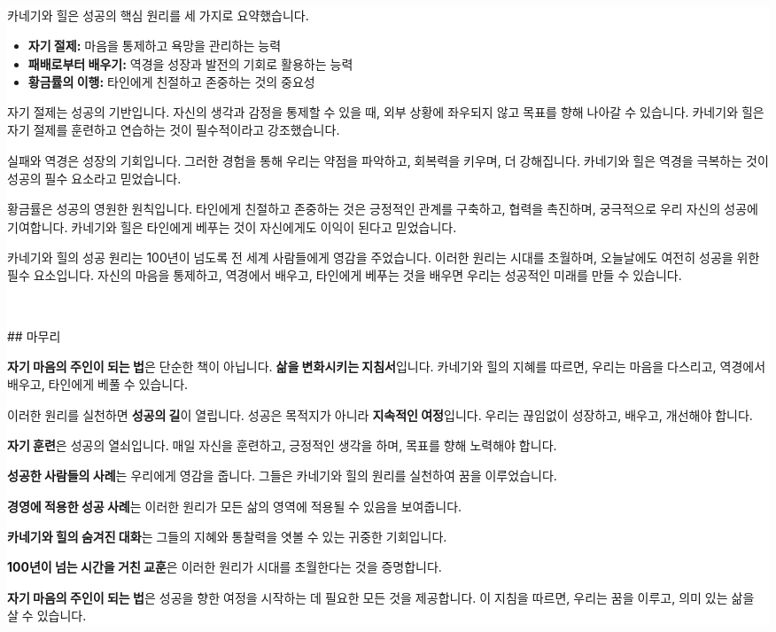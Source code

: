 
카네기와 힐은 성공의 핵심 원리를 세 가지로 요약했습니다.

- **자기 절제:** 마음을 통제하고 욕망을 관리하는 능력
- **패배로부터 배우기:** 역경을 성장과 발전의 기회로 활용하는 능력
- **황금률의 이행:** 타인에게 친절하고 존중하는 것의 중요성



자기 절제는 성공의 기반입니다. 자신의 생각과 감정을 통제할 수 있을 때, 외부 상황에 좌우되지 않고 목표를 향해 나아갈 수 있습니다. 카네기와 힐은 자기 절제를 훈련하고 연습하는 것이 필수적이라고 강조했습니다.



실패와 역경은 성장의 기회입니다. 그러한 경험을 통해 우리는 약점을 파악하고, 회복력을 키우며, 더 강해집니다. 카네기와 힐은 역경을 극복하는 것이 성공의 필수 요소라고 믿었습니다.



황금률은 성공의 영원한 원칙입니다. 타인에게 친절하고 존중하는 것은 긍정적인 관계를 구축하고, 협력을 촉진하며, 궁극적으로 우리 자신의 성공에 기여합니다. 카네기와 힐은 타인에게 베푸는 것이 자신에게도 이익이 된다고 믿었습니다.



카네기와 힐의 성공 원리는 100년이 넘도록 전 세계 사람들에게 영감을 주었습니다. 이러한 원리는 시대를 초월하며, 오늘날에도 여전히 성공을 위한 필수 요소입니다. 자신의 마음을 통제하고, 역경에서 배우고, 타인에게 베푸는 것을 배우면 우리는 성공적인 미래를 만들 수 있습니다.

<p>&nbsp;</p>
## 마무리

**자기 마음의 주인이 되는 법**은 단순한 책이 아닙니다. **삶을 변화시키는 지침서**입니다. 카네기와 힐의 지혜를 따르면, 우리는 마음을 다스리고, 역경에서 배우고, 타인에게 베풀 수 있습니다.

이러한 원리를 실천하면 **성공의 길**이 열립니다. 성공은 목적지가 아니라 **지속적인 여정**입니다. 우리는 끊임없이 성장하고, 배우고, 개선해야 합니다.

**자기 훈련**은 성공의 열쇠입니다. 매일 자신을 훈련하고, 긍정적인 생각을 하며, 목표를 향해 노력해야 합니다.

**성공한 사람들의 사례**는 우리에게 영감을 줍니다. 그들은 카네기와 힐의 원리를 실천하여 꿈을 이루었습니다.

**경영에 적용한 성공 사례**는 이러한 원리가 모든 삶의 영역에 적용될 수 있음을 보여줍니다.

**카네기와 힐의 숨겨진 대화**는 그들의 지혜와 통찰력을 엿볼 수 있는 귀중한 기회입니다.

**100년이 넘는 시간을 거친 교훈**은 이러한 원리가 시대를 초월한다는 것을 증명합니다.

**자기 마음의 주인이 되는 법**은 성공을 향한 여정을 시작하는 데 필요한 모든 것을 제공합니다. 이 지침을 따르면, 우리는 꿈을 이루고, 의미 있는 삶을 살 수 있습니다.